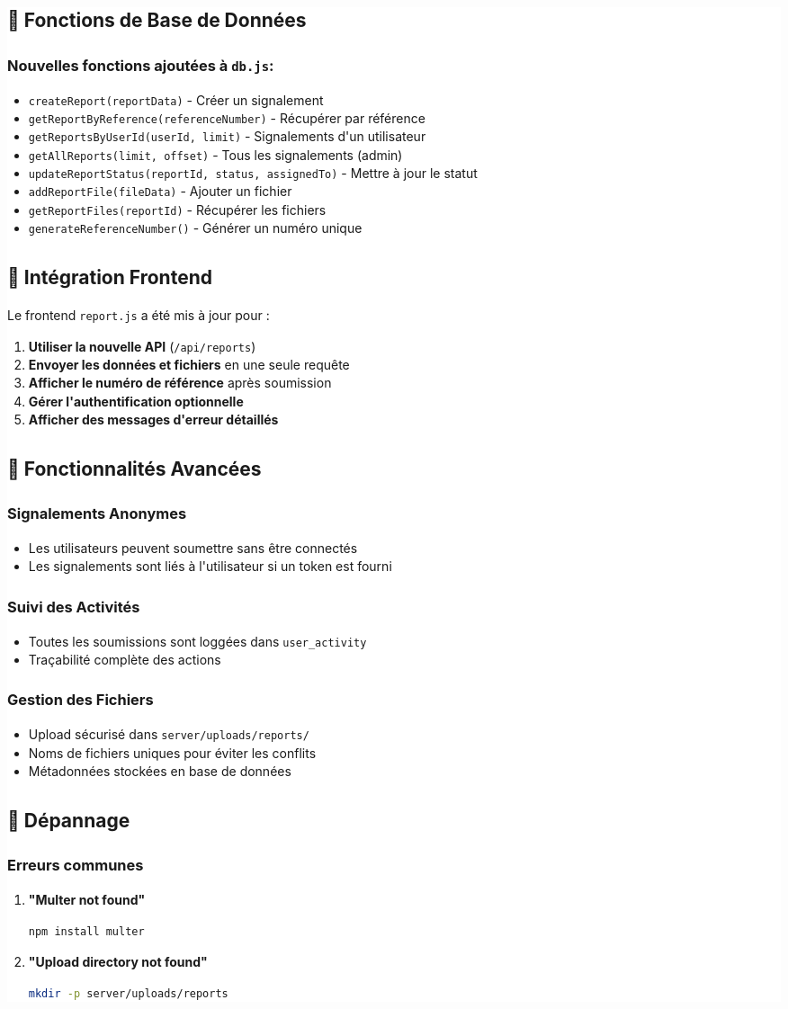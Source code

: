 ## 📁 Fonctions de Base de Données

### Nouvelles fonctions ajoutées à `db.js`:

- `createReport(reportData)` - Créer un signalement
- `getReportByReference(referenceNumber)` - Récupérer par référence
- `getReportsByUserId(userId, limit)` - Signalements d'un utilisateur
- `getAllReports(limit, offset)` - Tous les signalements (admin)
- `updateReportStatus(reportId, status, assignedTo)` - Mettre à jour le statut
- `addReportFile(fileData)` - Ajouter un fichier
- `getReportFiles(reportId)` - Récupérer les fichiers
- `generateReferenceNumber()` - Générer un numéro unique

## 🔄 Intégration Frontend

Le frontend `report.js` a été mis à jour pour :

1. **Utiliser la nouvelle API** (`/api/reports`)
2. **Envoyer les données et fichiers** en une seule requête
3. **Afficher le numéro de référence** après soumission
4. **Gérer l'authentification optionnelle**
5. **Afficher des messages d'erreur détaillés**

## 🎯 Fonctionnalités Avancées

### Signalements Anonymes
- Les utilisateurs peuvent soumettre sans être connectés
- Les signalements sont liés à l'utilisateur si un token est fourni

### Suivi des Activités
- Toutes les soumissions sont loggées dans `user_activity`
- Traçabilité complète des actions

### Gestion des Fichiers
- Upload sécurisé dans `server/uploads/reports/`
- Noms de fichiers uniques pour éviter les conflits
- Métadonnées stockées en base de données

## 🚨 Dépannage

### Erreurs communes

1. **"Multer not found"**
   ```bash
   npm install multer
   ```

2. **"Upload directory not found"**
   ```bash
   mkdir -p server/uploads/reports
   ```
